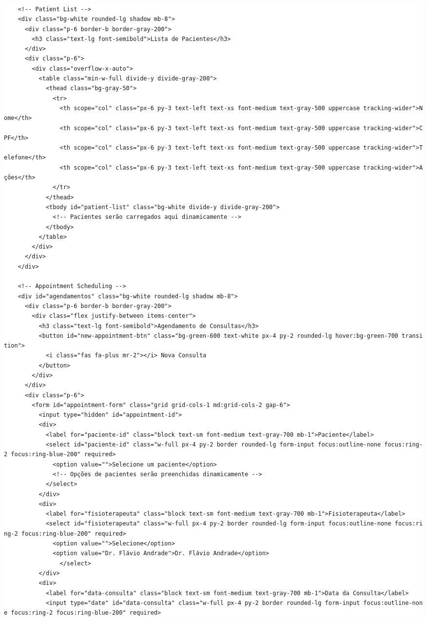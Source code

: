         <!-- Patient List -->
        <div class="bg-white rounded-lg shadow mb-8">
          <div class="p-6 border-b border-gray-200">
            <h3 class="text-lg font-semibold">Lista de Pacientes</h3>
          </div>
          <div class="p-6">
            <div class="overflow-x-auto">
              <table class="min-w-full divide-y divide-gray-200">
                <thead class="bg-gray-50">
                  <tr>
                    <th scope="col" class="px-6 py-3 text-left text-xs font-medium text-gray-500 uppercase tracking-wider">Nome</th>
                    <th scope="col" class="px-6 py-3 text-left text-xs font-medium text-gray-500 uppercase tracking-wider">CPF</th>
                    <th scope="col" class="px-6 py-3 text-left text-xs font-medium text-gray-500 uppercase tracking-wider">Telefone</th>
                    <th scope="col" class="px-6 py-3 text-left text-xs font-medium text-gray-500 uppercase tracking-wider">Ações</th>
                  </tr>
                </thead>
                <tbody id="patient-list" class="bg-white divide-y divide-gray-200">
                  <!-- Pacientes serão carregados aqui dinamicamente -->
                </tbody>
              </table>
            </div>
          </div>
        </div>

        <!-- Appointment Scheduling -->
        <div id="agendamentos" class="bg-white rounded-lg shadow mb-8">
          <div class="p-6 border-b border-gray-200">
            <div class="flex justify-between items-center">
              <h3 class="text-lg font-semibold">Agendamento de Consultas</h3>
              <button id="new-appointment-btn" class="bg-green-600 text-white px-4 py-2 rounded-lg hover:bg-green-700 transition">
                <i class="fas fa-plus mr-2"></i> Nova Consulta
              </button>
            </div>
          </div>
          <div class="p-6">
            <form id="appointment-form" class="grid grid-cols-1 md:grid-cols-2 gap-6">
              <input type="hidden" id="appointment-id">
              <div>
                <label for="paciente-id" class="block text-sm font-medium text-gray-700 mb-1">Paciente</label>
                <select id="paciente-id" class="w-full px-4 py-2 border rounded-lg form-input focus:outline-none focus:ring-2 focus:ring-blue-200" required>
                  <option value="">Selecione um paciente</option>
                  <!-- Opções de pacientes serão preenchidas dinamicamente -->
                </select>
              </div>
              <div>
                <label for="fisioterapeuta" class="block text-sm font-medium text-gray-700 mb-1">Fisioterapeuta</label>
                <select id="fisioterapeuta" class="w-full px-4 py-2 border rounded-lg form-input focus:outline-none focus:ring-2 focus:ring-blue-200" required>
                  <option value="">Selecione</option>
                  <option value="Dr. Flávio Andrade">Dr. Flávio Andrade</option>
                    </select>
              </div>
              <div>
                <label for="data-consulta" class="block text-sm font-medium text-gray-700 mb-1">Data da Consulta</label>
                <input type="date" id="data-consulta" class="w-full px-4 py-2 border rounded-lg form-input focus:outline-none focus:ring-2 focus:ring-blue-200" required>